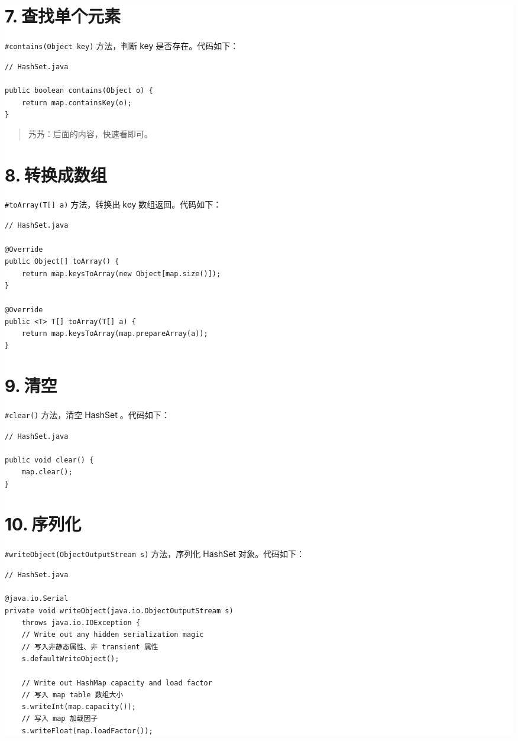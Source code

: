 # 7. 查找单个元素

`#contains(Object key)` 方法，判断 key 是否存在。代码如下：

```
// HashSet.java

public boolean contains(Object o) {
    return map.containsKey(o);
}
```

> 艿艿：后面的内容，快速看即可。

# 8. 转换成数组

`#toArray(T[] a)` 方法，转换出 key 数组返回。代码如下：

```
// HashSet.java

@Override
public Object[] toArray() {
    return map.keysToArray(new Object[map.size()]);
}

@Override
public <T> T[] toArray(T[] a) {
    return map.keysToArray(map.prepareArray(a));
}
```

# 9. 清空

`#clear()` 方法，清空 HashSet 。代码如下：

```
// HashSet.java

public void clear() {
    map.clear();
}
```

# 10. 序列化

`#writeObject(ObjectOutputStream s)` 方法，序列化 HashSet 对象。代码如下：

```
// HashSet.java

@java.io.Serial
private void writeObject(java.io.ObjectOutputStream s)
    throws java.io.IOException {
    // Write out any hidden serialization magic
    // 写入非静态属性、非 transient 属性
    s.defaultWriteObject();

    // Write out HashMap capacity and load factor
    // 写入 map table 数组大小
    s.writeInt(map.capacity());
    // 写入 map 加载因子
    s.writeFloat(map.loadFactor());

```